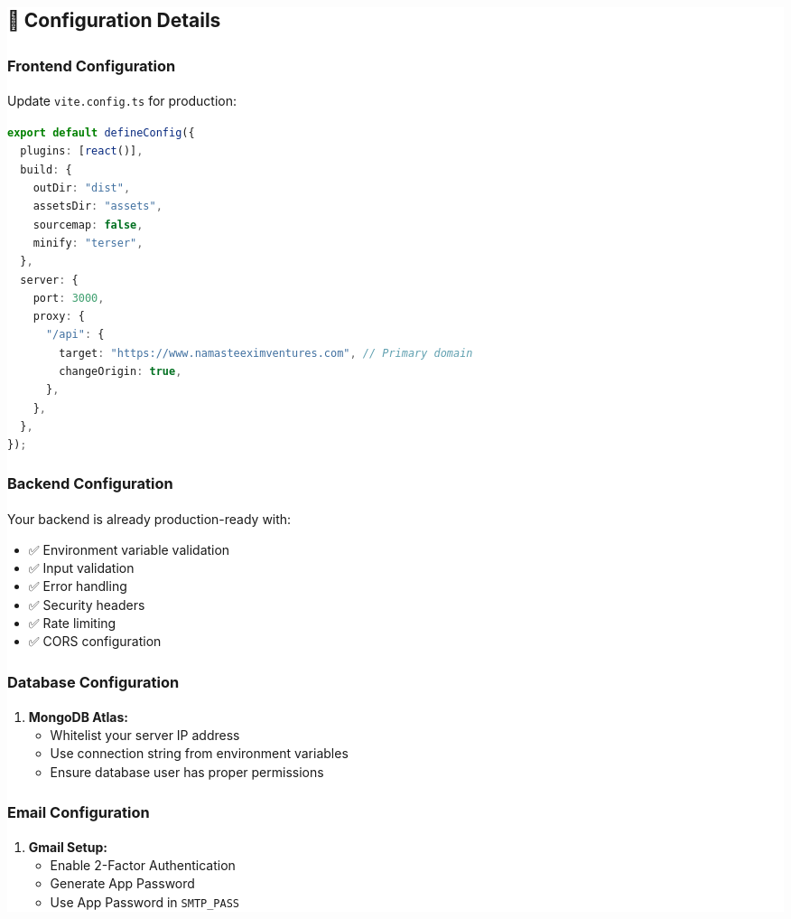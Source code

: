 ## 🔧 **Configuration Details**

### **Frontend Configuration**

Update `vite.config.ts` for production:

```typescript
export default defineConfig({
  plugins: [react()],
  build: {
    outDir: "dist",
    assetsDir: "assets",
    sourcemap: false,
    minify: "terser",
  },
  server: {
    port: 3000,
    proxy: {
      "/api": {
        target: "https://www.namasteeximventures.com", // Primary domain
        changeOrigin: true,
      },
    },
  },
});
```

### **Backend Configuration**

Your backend is already production-ready with:

- ✅ Environment variable validation
- ✅ Input validation
- ✅ Error handling
- ✅ Security headers
- ✅ Rate limiting
- ✅ CORS configuration

### **Database Configuration**

1. **MongoDB Atlas:**
   - Whitelist your server IP address
   - Use connection string from environment variables
   - Ensure database user has proper permissions

### **Email Configuration**

1. **Gmail Setup:**
   - Enable 2-Factor Authentication
   - Generate App Password
   - Use App Password in `SMTP_PASS`
